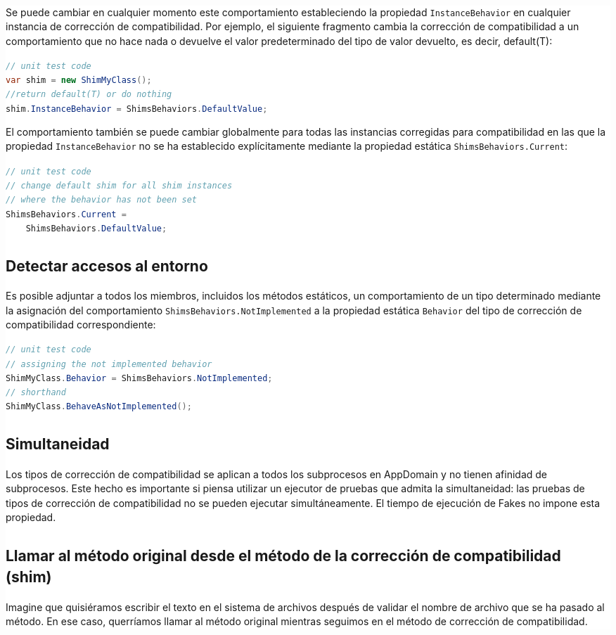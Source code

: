 Se puede cambiar en cualquier momento este comportamiento estableciendo la propiedad `InstanceBehavior` en cualquier instancia de corrección de compatibilidad. Por ejemplo, el siguiente fragmento cambia la corrección de compatibilidad a un comportamiento que no hace nada o devuelve el valor predeterminado del tipo de valor devuelto, es decir, default(T):

```csharp
// unit test code
var shim = new ShimMyClass();
//return default(T) or do nothing
shim.InstanceBehavior = ShimsBehaviors.DefaultValue;

```

 El comportamiento también se puede cambiar globalmente para todas las instancias corregidas para compatibilidad en las que la propiedad `InstanceBehavior` no se ha establecido explícitamente mediante la propiedad estática `ShimsBehaviors.Current`:

```csharp
// unit test code
// change default shim for all shim instances
// where the behavior has not been set
ShimsBehaviors.Current =
    ShimsBehaviors.DefaultValue;

```

## <a name="BKMK_Detecting_environment_accesses"></a> Detectar accesos al entorno
 Es posible adjuntar a todos los miembros, incluidos los métodos estáticos, un comportamiento de un tipo determinado mediante la asignación del comportamiento `ShimsBehaviors.NotImplemented` a la propiedad estática `Behavior` del tipo de corrección de compatibilidad correspondiente:

```csharp
// unit test code
// assigning the not implemented behavior
ShimMyClass.Behavior = ShimsBehaviors.NotImplemented;
// shorthand
ShimMyClass.BehaveAsNotImplemented();

```

## <a name="BKMK_Concurrency"></a> Simultaneidad
 Los tipos de corrección de compatibilidad se aplican a todos los subprocesos en AppDomain y no tienen afinidad de subprocesos. Este hecho es importante si piensa utilizar un ejecutor de pruebas que admita la simultaneidad: las pruebas de tipos de corrección de compatibilidad no se pueden ejecutar simultáneamente. El tiempo de ejecución de Fakes no impone esta propiedad.

## <a name="BKMK_Calling_the_original_method_from_the_shim_method"></a> Llamar al método original desde el método de la corrección de compatibilidad (shim)
 Imagine que quisiéramos escribir el texto en el sistema de archivos después de validar el nombre de archivo que se ha pasado al método. En ese caso, querríamos llamar al método original mientras seguimos en el método de corrección de compatibilidad.
